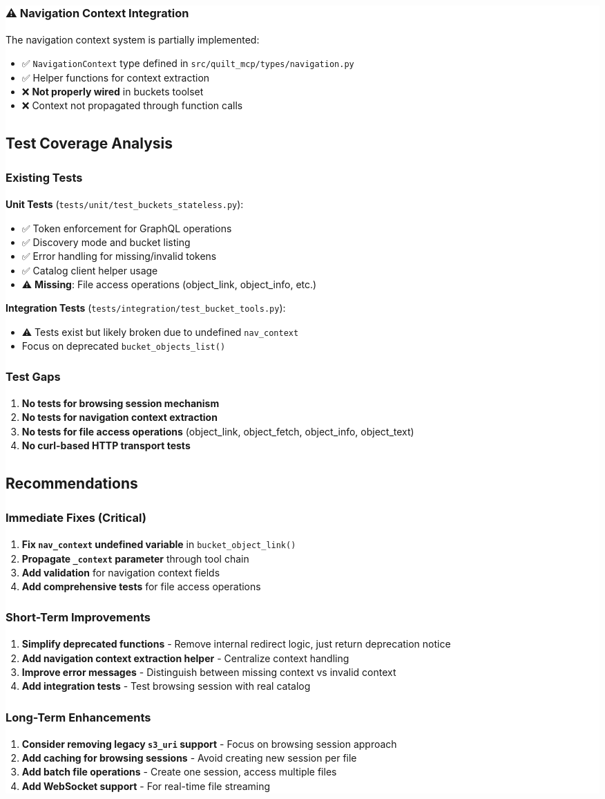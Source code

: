 ### ⚠️ **Navigation Context Integration**

The navigation context system is partially implemented:
- ✅ `NavigationContext` type defined in `src/quilt_mcp/types/navigation.py`
- ✅ Helper functions for context extraction
- ❌ **Not properly wired** in buckets toolset
- ❌ Context not propagated through function calls

## Test Coverage Analysis

### Existing Tests

**Unit Tests** (`tests/unit/test_buckets_stateless.py`):
- ✅ Token enforcement for GraphQL operations
- ✅ Discovery mode and bucket listing
- ✅ Error handling for missing/invalid tokens
- ✅ Catalog client helper usage
- ⚠️ **Missing**: File access operations (object_link, object_info, etc.)

**Integration Tests** (`tests/integration/test_bucket_tools.py`):
- ⚠️ Tests exist but likely broken due to undefined `nav_context`
- Focus on deprecated `bucket_objects_list()`

### Test Gaps

1. **No tests for browsing session mechanism**
2. **No tests for navigation context extraction**
3. **No tests for file access operations** (object_link, object_fetch, object_info, object_text)
4. **No curl-based HTTP transport tests**

## Recommendations

### Immediate Fixes (Critical)

1. **Fix `nav_context` undefined variable** in `bucket_object_link()`
2. **Propagate `_context` parameter** through tool chain
3. **Add validation** for navigation context fields
4. **Add comprehensive tests** for file access operations

### Short-Term Improvements

1. **Simplify deprecated functions** - Remove internal redirect logic, just return deprecation notice
2. **Add navigation context extraction helper** - Centralize context handling
3. **Improve error messages** - Distinguish between missing context vs invalid context
4. **Add integration tests** - Test browsing session with real catalog

### Long-Term Enhancements

1. **Consider removing legacy `s3_uri` support** - Focus on browsing session approach
2. **Add caching for browsing sessions** - Avoid creating new session per file
3. **Add batch file operations** - Create one session, access multiple files
4. **Add WebSocket support** - For real-time file streaming
